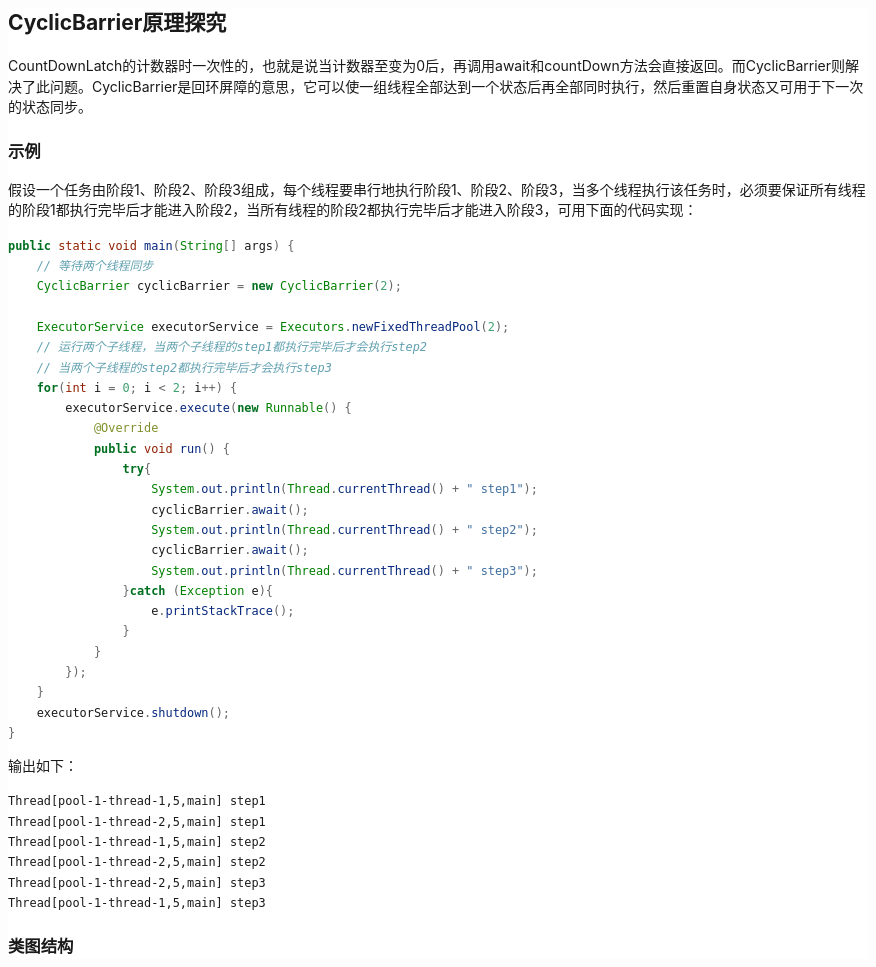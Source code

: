 ## CyclicBarrier原理探究

CountDownLatch的计数器时一次性的，也就是说当计数器至变为0后，再调用await和countDown方法会直接返回。而CyclicBarrier则解决了此问题。CyclicBarrier是回环屏障的意思，它可以使一组线程全部达到一个状态后再全部同时执行，然后重置自身状态又可用于下一次的状态同步。

### 示例

假设一个任务由阶段1、阶段2、阶段3组成，每个线程要串行地执行阶段1、阶段2、阶段3，当多个线程执行该任务时，必须要保证所有线程的阶段1都执行完毕后才能进入阶段2，当所有线程的阶段2都执行完毕后才能进入阶段3，可用下面的代码实现：

```java
public static void main(String[] args) {
    // 等待两个线程同步
    CyclicBarrier cyclicBarrier = new CyclicBarrier(2);

    ExecutorService executorService = Executors.newFixedThreadPool(2);
    // 运行两个子线程，当两个子线程的step1都执行完毕后才会执行step2
    // 当两个子线程的step2都执行完毕后才会执行step3
    for(int i = 0; i < 2; i++) {
        executorService.execute(new Runnable() {
            @Override
            public void run() {
                try{
                    System.out.println(Thread.currentThread() + " step1");
                    cyclicBarrier.await();
                    System.out.println(Thread.currentThread() + " step2");
                    cyclicBarrier.await();
                    System.out.println(Thread.currentThread() + " step3");
                }catch (Exception e){
                    e.printStackTrace();
                }
            }
        });
    }
    executorService.shutdown();
}
```

输出如下：

    Thread[pool-1-thread-1,5,main] step1
    Thread[pool-1-thread-2,5,main] step1
    Thread[pool-1-thread-1,5,main] step2
    Thread[pool-1-thread-2,5,main] step2
    Thread[pool-1-thread-2,5,main] step3
    Thread[pool-1-thread-1,5,main] step3

### 类图结构
